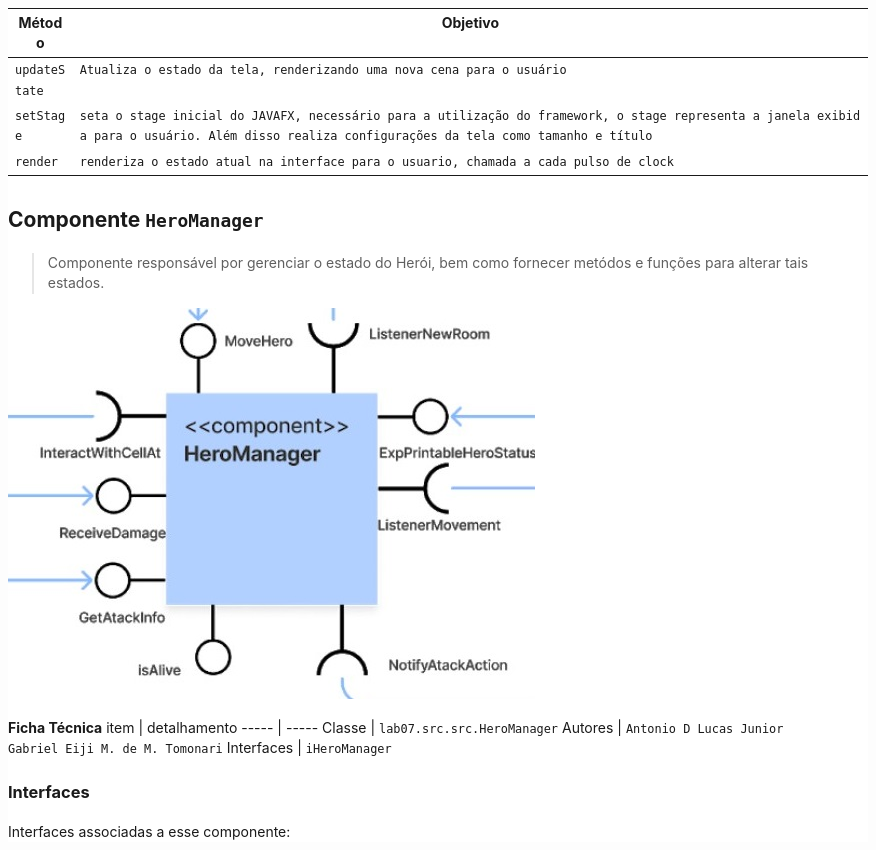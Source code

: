 | Método        | Objetivo                                                                                                                                                                                        |
| ------------- | ----------------------------------------------------------------------------------------------------------------------------------------------------------------------------------------------- |
| `updateState` | `Atualiza o estado da tela, renderizando uma nova cena para o usuário`                                                                                                                          |
| `setStage`    | `seta o stage inicial do JAVAFX, necessário para a utilização do framework, o stage representa a janela exibida para o usuário. Além disso realiza configurações da tela como tamanho e título` |
| `render`      | `renderiza o estado atual na interface para o usuario, chamada a cada pulso de clock`                                                                                                           |

## Componente `HeroManager`

> Componente responsável por gerenciar o estado do Herói, bem como fornecer metódos e funções para alterar tais estados.

![Componente](assets/previa/img/componente_heromanager.jpg)

**Ficha Técnica**
item | detalhamento
----- | -----
Classe | `lab07.src.src.HeroManager`
Autores | `Antonio D Lucas Junior` <br> `Gabriel Eiji M. de M. Tomonari`
Interfaces | `iHeroManager`

### Interfaces

Interfaces associadas a esse componente:
